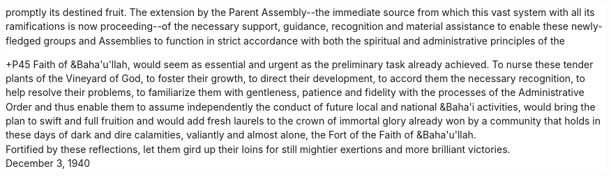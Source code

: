 promptly its destined fruit.  The extension by the Parent Assembly--the 
immediate source from which this vast system with all its ramifications is now 
proceeding--of the necessary support, guidance, recognition and material 
assistance to enable these newly-fledged groups and Assemblies to function in 
strict accordance with both the spiritual and administrative principles of the 
 
+P45 
Faith of &amp;Baha'u'llah, would seem as essential and urgent as the preliminary 
task already achieved.  To nurse these tender plants of the Vineyard of God, 
to foster their growth, to direct their development, to accord them the 
necessary recognition, to help resolve their problems, to familiarize them 
with gentleness, patience and fidelity with the processes of the Administrative 
Order and thus enable them to assume independently the conduct of 
future local and national &amp;Baha'i activities, would bring the plan to swift and 
full fruition and would add fresh laurels to the crown of immortal glory 
already won by a community that holds in these days of dark and dire 
calamities, valiantly and almost alone, the Fort of the Faith of &amp;Baha'u'llah.  
Fortified by these reflections, let them gird up their loins for still mightier 
exertions and more brilliant victories.  
December 3, 1940 
 
 
